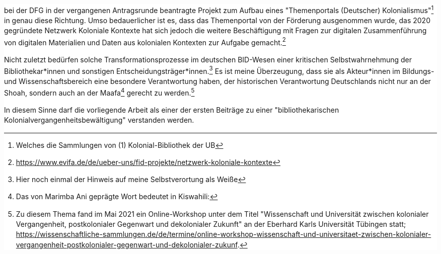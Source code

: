 bei der DFG in der vergangenen Antragsrunde beantragte Projekt zum Aufbau eines "Themenportals
(Deutscher) Kolonialismus"[^92] in genau diese Richtung. Umso bedauerlicher ist es, dass das Themenportal von der Förderung ausgenommen wurde, das 2020 gegründete Netzwerk Koloniale Kontexte hat sich jedoch die weitere Beschäftigung mit Fragen zur digitalen Zusammenführung von digitalen Materialien und Daten aus kolonialen Kontexten zur Aufgabe gemacht.[^93]

Nicht zuletzt bedürfen solche Transformationsprozesse im deutschen
BID-Wesen einer kritischen Selbstwahrnehmung der Bibliothekar\*innen und
sonstigen Entscheidungsträger\*innen.[^94] Es ist meine Überzeugung,
dass sie als Akteur\*innen im Bildungs- und Wissenschaftsbereich eine
besondere Verantwortung haben, der historischen Verantwortung
Deutschlands nicht nur an der Shoah, sondern auch an der Maafa[^95]
gerecht zu werden.[^96]

In diesem Sinne darf die vorliegende Arbeit als einer der ersten
Beiträge zu einer "bibliothekarischen Kolonialvergangenheitsbewältigung"
verstanden werden.

[^1]: Anmerkung Redaktion: alle Links im Beitrag wurden zuletzt erneut
    am 21.12.2021 geprüft.

[^2]: Sarr, Felwine/Savoy, Bénédicte: Zurückgeben: Über die Restitution
    afrikanischer Kulturgüter. Berlin: Matthes & Seitz, 2019.

[^3]: Siehe beispielsweise "Nicht nur Raubkunst! Sensible Dinge in
    Museen und wissenschaftlichen Sammlungen", 21./22.1.2016, Mainz,
    <https://www.ifeas.uni-mainz.de/nicht-nur-raubkunst-sensible-dinge-in-museen-und-universitaeren-sammlungen/>,
    die an die wegweisende Publikation des Buches von Margit Berner,
    Anette Hoffmann und Britta Lange "Sensible Sammlungen. Aus dem
    anthropologischen Depot" (Philo Fine Arts, 2011) anknüpfte;
    "Provenienzforschung zu ethnologischen Sammlungen der Kolonialzeit",
    7./8.4.2017, München, aus der ein von Larissa Förster, Iris
    Edenheiser, Sarah Fründt und Heike Hartmann herausgegebener
    Tagungsband hervorging, <https://doi.org/10.18452/19029>;
    "Schwieriges Erbe. Koloniale Objekte -- Postkoloniales Wissen", 24.4.2017,
    Stuttgart, ein Tagungsbericht von Myriam Gröpl und Sara Capdeville
    findet sich unter:
    <https://kolonialismus.blogs.uni-hamburg.de/2017/05/19/tagungsbericht-schwieriges-erbe-koloniale-objekte-postkoloniales-wissen-24-04-2017-linden-museum-stuttgart/>

[^4]: <https://www.museumsbund.de/wp-content/uploads/2021/03/mb-leitfanden-web-210228-02.pdf>

[^5]: <https://www.kulturgutverluste.de/Webs/DE/Forschungsfoerderung/Projektfoerderung-Bereich-Kulturgut-aus-kolonialem-Kontext/Index.html>

[^6]: <https://www.kulturstiftung.de/kontaktstelle-sammlungsgut-aus-kolonialen-kontexten-in-deutschland/>

[^7]: Wie zum Beispiel das Projekt "Digital Benin",
    <https://digital-benin.org/>

[^8]: So wurden zum Beispiel im Februar 2019 die "Witbooi-Objekte" an Namibia restituiert, siehe <https://www.lindenmuseum.de/sehen/rueckblick/witbooi-objekte>, und es wurde die Rückgabe der Säule von Cape Cross an Namibia beschlossen, deren offizieller Vollzug sich jedoch aufgrund der Corona-Pandemie verzögert, <https://www.bundestag.de/presse/hib/845318-845318>.

[^9]: <https://www.dekoloniale.de/de>; bei der Dekoloniale handelt es sich um ein Projekt, das in den Jahren 2020 bis 2024 ein von zivilgesellschaftlichen Organisationen und Kultureinrichtungen des Landes Berlin getragenes Recherche-, Ausstellungs- und Veranstaltungsprogramm zum Thema Kolonialismus und postkoloniale Gegenwart durchführt; <https://www.kulturstiftung-des-bundes.de/de/projekte/erbe_und_vermittlung/detail/dekoloniale.html>. Die Kulturstiftung des Bundes fördert in diesem Rahmen zum einen eine dekoloniale Kartierung und zum anderen ein Ausstellungsvorhaben für eine Berliner Topographie des Kolonialismus; <https://www.kulturstiftung-des-bundes.de/de/presse/pressemitteilungen/detail/13-12-2019-neue_vorhaben_der_kulturstiftung_des_bundes.html>. 

[^10]: Der in diesem Zusammenhang ebenfalls verwendete Begriff der
    Dekolonialität legt durch sein Präfix den Fokus der angestrebten
    Überwindung kolonialer Denkweisen und Verhältnisse nicht auf die
    zeitliche Dimension wie es das Präfix "post" tut, sondern
    antizipiert gewissermaßen die Erreichung dieses Ziel oder geht
    bereits den nächsten Schritt. Bei einem dekolonialen Ansatz im
    Umgang mit Texten, Diskursen, kulturellen Manifestationen oder
    materiellen Verhältnissen wird also bewusst auf eine vom
    Kolonialismus bereinigte Perspektive abgezielt.

[^11]: Umlauf, Konrad: Handbuch Bibliothek: Geschichte -- Aufgaben --
    Perspektiven, Stuttgart: Metzler, 2012, S. 11--16.

[^12]: Ebenda; die Anleihen bei Luhmann zur systemtheoretischen
    Perspektive gerade im Hinblick auf Autopoiesis und Kommunikation
    werden auch erläutert in: Plassmann, Engelbert/Rösch, Hermann/ Seefeldt, Jürgen/Umlauf, Konrad:
    Bibliotheken und Informationsgesellschaft in Deutschland: Eine
    Einführung, Wiesbaden: Harrassowitz, 2011, S. 37--50; siehe dazu
    auch Rösch, Hermann: Academic Libraries und Cyberinfrastructure in
    den USA: Das System wissenschaftlicher Kommunikation zu Beginn des
    21. Jahrhunderts, Wiesbaden: Dinges & Frick, 2008, 11--30.


[^13]: Heber, Tanja: Die Bibliothek als Speichersystem des kulturellen
[^14]: Assmann, Jan: Thomas Mann und Ägypten. Mythos und Monotheismus in
[^15]: Assman, Jan: Das kulturelle Gedächtnis: Schrift, Erinnerung und
[^16]: do Mar Castro Varela, María/Dhawan, Nikita: Postkoloniale
[^17]: Ebenda.
[^18]: do Mar Castro Varela, María/Dhawan, Nikita: Postkolonialer Feminismus und die Kunst der Selbstkritik,
[^19]: Said, Edward W.: Orientalism, New York: Pantheon Books, 1978.
[^20]: Fanon, Frantz: Les Damnés de la Terre, Paris: La Découverte,
[^21]: JanMohamed, Abdul R.: Manichean Aesthetics: The Politics of
[^22]: Arndt, Susan: Mythen des weißen Subjekts: Verleugnung und
[^23]: Arndt, Susan: Ebenda, S. 341. Zentrale Fragen der postkolonialen Museologie untersucht Anna Greve in: Koloniales Erbe in Museen. Kritische Weißseinsforschung in der praktischen Museumsarbeit, Bielefeld: Transcript-Verlag, 2019.
[^24]: Strohschein, Juliane: weiße wahr-nehmungen: der koloniale blick,
[^25]: Wolff, H. Ekkehard: Die Dämmerung der alten weißen Männer -- Zur
[^26]: Falola, Toyin/Jennings, Christian (Hrsg.): Africanizing
[^27]: Macamo, Elísio: Urbane Scholarship: Studying Africa,
[^28]: Mama, Amina: Is It Ethical to Study Africa? Preliminary Thoughts
[^29]: Ein Projekt der Fondation AfricAvenir International, Douala, in
[^30]: IFLA, Statement on Indigenous Traditional Knowledge, 22.5.2019,
[^31]: Stock, Wolfgang G./Stock, Mechtild: Wissensrepräsentation:
[^32]: Wiesenmüller, Heidrun: RSWK Reloaded -- Verbale Sacherschließung
[^33]: Adler, Melissa: Cruising the Library: Perversities in the
[^34]: Adler, Melissa: Ebenda, S. xvi.
[^35]: Aleksander, Karin: Die Frau im Bibliothekskatalog, in: LIBREAS.
[^36]: Aleksander, Karin: Ebenda.
[^37]: Aleksander, Karin: Ebenda, mit Bezug auf Pierre
[^38]: Adler, Melissa: am angegebenen Ort, S. xvi, xvii.
[^39]: Heber, Tanja: am angegebenen Ort, S. 13.
[^40]: Conrad, Sebastian/Randeria, Shalini: Jenseits des Eurozentrismus:
[^41]: Strohschein, Juliane: am angegebenen Ort, S. 42.
[^42]: Deren Vorläufer waren die sogenannten Kolonialwissenschaften, wie
[^43]: Hallaq, Wael B.: Restating Orientalism: A Critique of Modern
[^44]: Thiemeyer, Thomas/von Bernstorff, Jochen: Südwestdeutsch trifft
[^45]: von Bernstorff, Jochen / Schuler, Jakob: Restitution und
[^46]: Ebenda; Pressemitteilung: 'Wichtiges Zeichen der Versöhnung',
[^47]: Am angegebenen Ort.
[^48]: Dramiga, Joe: Die Sankoré-Schriften, SciLogs, 19.8.2010.
[^49]: Dramiga, Joe: Ebenda; zum Erhalt der wertvollen Schriften gibt es
[^50]: Biersteker, Ann/Plane, Mark: Swahili Manuscripts and the Study of
[^51]: <https://eap.bl.uk>
[^52]: Dies erfuhr die Autorin in einem zur Vorbereitung der Recherchen
[^53]: <https://eap.bl.uk/about>
[^54]: Bundesarchiv, "Grenzexpedition und Völkermord -- Quellen zur
[^55]: Bundesarchiv, "Zwischen Bestandserhaltung und Bühnennebel --
[^56]: <http://webopac.hwwa.de/digiview/docs/hwwa.cfm>
[^57]: <http://webopac.hwwa.de/digiview/docs/forschungs.cfm>
[^58]: Kolonialismus und afrikanische Diaspora auf Bildpostkarten,
[^59]: <https://www.suub.uni-bremen.de/ueber-uns/projekte/dsdk/>
[^60]: Bandkatalog "Kolonialwesen" der SuUB Bremen, 1906 bis ca. 1940,
[^61]: Müller, Maria Elisabeth/Schmidt-Brücken, Daniel (Hrsg.): Der
[^62]: <https://vad-ev.de/afrika-archive-und-bibliotheken/>
[^63]: Unter der Leitung der Dozentinnen Dr. Swantje Piotrowski, M.A.,
[^64]: <https://www.deutsche-digitale-bibliothek.de/content/journal/aktuell/onlineportal-sammlungsgut-aus-kolonialen-kontexten-gestartet>
[^65]: <https://www.arbeitskreis-provenienzforschung.org/tag-der-provenienzforschung-2021/tag-der-provenienzforschung-2019/>;
[^66]: <https://www.bibliotheksverband.de/kommissionen#Provenienzforschung%20und%20Provenienzerschliessung>
[^67]: <https://www.bibliotheksverband.de/provenienzforschung-und-provenienzerschliessung>
[^68]: Deutscher Museumsbund: Professionell arbeiten im Museum, Berlin:
[^69]: Sammlungsgut aus Kolonialen Kontexten -- Stellungnahme des
[^70]: Dies wurde auch in der Bibliotheks-Community kommuniziert, siehe
[^71]: Auskunft von Michaela Scheibe, Vorsitzende der dbv-Kommission
[^72]: Ebenda, Auskunft per E-Mail, ebenso wie die Information, dass die
[^73]: Exemplarisch durchsucht wurden für die vorliegende Untersuchung
[^74]: Brogiato, Heinz Peter/Röschner, Matthias (Hrsg.): Koloniale
[^75]: <https://libreas.eu/>
[^76]: <https://litwinbooks.com/series-on-critical-race-studies-and-multiculturalism-in-lis/>
[^77]: Cooke, Nicole A./Sweeney, Miriam E. (Hrsg.): Teaching for
[^78]: Schlesselman-Tarango, Gina (Hrsg.): Topographies of Whiteness:
[^79]: Chou, Rose/Pho, Annie (Hrsg.): Pushing the Margins: Women of
[^80]: Ndumu, Ana: Borders and Belonging: Critical Examinations of
[^81]: Moreno, Teresa Helena: Everywhere and Nowhere: Understanding
[^82]: Leung, Sofia Y./López-McKnight, Jorge R.: Knowledge Justice:
[^83]: Schmidt, Nora: The privilege to select: global research system,
[^84]: Heber, am angegebenen Ort, S. 8.
[^85]: Mittler, am angegebenen Ort, S. 39.
[^86]: Siehe Schulz, Bastienne: Die Karibik zwischen Enracinement und
[^87]: Dipesh Chakrabarty, Dipesh: Provincializing Europe: Postcolonial
[^88]: Stingl, Alexander I. The Digital Coloniality of Power: Epistemic
[^89]: Das oben erwähnte neue Onlineportal "Sammlungsgut aus kolonialen Kontexten" könnte genau so etwas werden, allerdings beschränkt auf den zweiten Aspekt, also ohne den Einbezug postkolonial kritischer Quellen.
[^90]: <https://www.topographie.de/aggb/online-katalog/>
[^91]: Thein, Helen: Gedenkstättenbibliotheken: Zur Bestimmung eines
[^92]: Welches die Sammlungen von (1) Kolonial-Bibliothek der UB
[^93]: <https://www.evifa.de/de/ueber-uns/fid-projekte/netzwerk-koloniale-kontexte>
[^94]: Hier noch einmal der Hinweis auf meine Selbstverortung als Weiße
[^95]: Das von Marimba Ani geprägte Wort bedeutet in Kiswahili:
[^96]: Zu diesem Thema fand im Mai 2021 ein Online-Workshop unter dem Titel "Wissenschaft und Universität zwischen kolonialer Vergangenheit, postkolonialer Gegenwart und dekolonialer Zukunft" an der Eberhard Karls Universität Tübingen statt; <https://wissenschaftliche-sammlungen.de/de/termine/online-workshop-wissenschaft-und-universitaet-zwischen-kolonialer-vergangenheit-postkolonialer-gegenwart-und-dekolonialer-zukunf>.